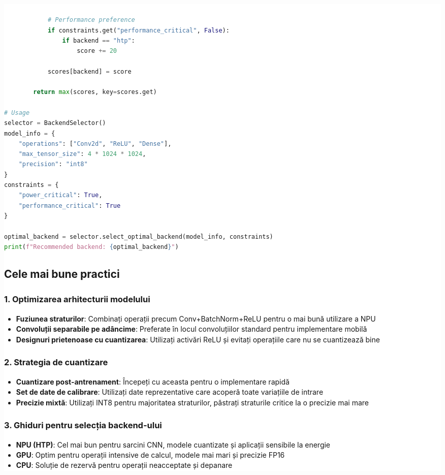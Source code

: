 ```python
            
            # Performance preference
            if constraints.get("performance_critical", False):
                if backend == "htp":
                    score += 20
            
            scores[backend] = score
        
        return max(scores, key=scores.get)

# Usage
selector = BackendSelector()
model_info = {
    "operations": ["Conv2d", "ReLU", "Dense"],
    "max_tensor_size": 4 * 1024 * 1024,
    "precision": "int8"
}
constraints = {
    "power_critical": True,
    "performance_critical": True
}

optimal_backend = selector.select_optimal_backend(model_info, constraints)
print(f"Recommended backend: {optimal_backend}")
```

## Cele mai bune practici

### 1. Optimizarea arhitecturii modelului
- **Fuziunea straturilor**: Combinați operații precum Conv+BatchNorm+ReLU pentru o mai bună utilizare a NPU
- **Convoluții separabile pe adâncime**: Preferate în locul convoluțiilor standard pentru implementare mobilă
- **Designuri prietenoase cu cuantizarea**: Utilizați activări ReLU și evitați operațiile care nu se cuantizează bine

### 2. Strategia de cuantizare
- **Cuantizare post-antrenament**: Începeți cu aceasta pentru o implementare rapidă
- **Set de date de calibrare**: Utilizați date reprezentative care acoperă toate variațiile de intrare
- **Precizie mixtă**: Utilizați INT8 pentru majoritatea straturilor, păstrați straturile critice la o precizie mai mare

### 3. Ghiduri pentru selecția backend-ului
- **NPU (HTP)**: Cel mai bun pentru sarcini CNN, modele cuantizate și aplicații sensibile la energie
- **GPU**: Optim pentru operații intensive de calcul, modele mai mari și precizie FP16
- **CPU**: Soluție de rezervă pentru operații neacceptate și depanare
